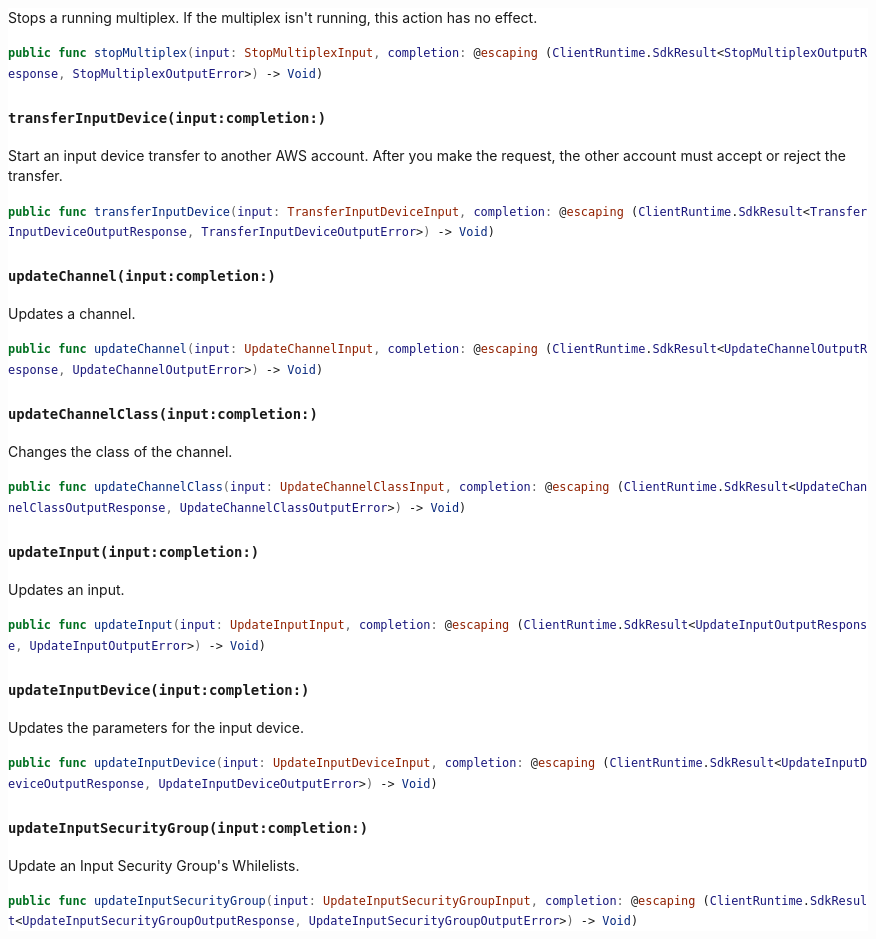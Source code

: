 Stops a running multiplex. If the multiplex isn't running, this action has no effect.

``` swift
public func stopMultiplex(input: StopMultiplexInput, completion: @escaping (ClientRuntime.SdkResult<StopMultiplexOutputResponse, StopMultiplexOutputError>) -> Void)
```

### `transferInputDevice(input:completion:)`

Start an input device transfer to another AWS account. After you make the request, the other account must accept or reject the transfer.

``` swift
public func transferInputDevice(input: TransferInputDeviceInput, completion: @escaping (ClientRuntime.SdkResult<TransferInputDeviceOutputResponse, TransferInputDeviceOutputError>) -> Void)
```

### `updateChannel(input:completion:)`

Updates a channel.

``` swift
public func updateChannel(input: UpdateChannelInput, completion: @escaping (ClientRuntime.SdkResult<UpdateChannelOutputResponse, UpdateChannelOutputError>) -> Void)
```

### `updateChannelClass(input:completion:)`

Changes the class of the channel.

``` swift
public func updateChannelClass(input: UpdateChannelClassInput, completion: @escaping (ClientRuntime.SdkResult<UpdateChannelClassOutputResponse, UpdateChannelClassOutputError>) -> Void)
```

### `updateInput(input:completion:)`

Updates an input.

``` swift
public func updateInput(input: UpdateInputInput, completion: @escaping (ClientRuntime.SdkResult<UpdateInputOutputResponse, UpdateInputOutputError>) -> Void)
```

### `updateInputDevice(input:completion:)`

Updates the parameters for the input device.

``` swift
public func updateInputDevice(input: UpdateInputDeviceInput, completion: @escaping (ClientRuntime.SdkResult<UpdateInputDeviceOutputResponse, UpdateInputDeviceOutputError>) -> Void)
```

### `updateInputSecurityGroup(input:completion:)`

Update an Input Security Group's Whilelists.

``` swift
public func updateInputSecurityGroup(input: UpdateInputSecurityGroupInput, completion: @escaping (ClientRuntime.SdkResult<UpdateInputSecurityGroupOutputResponse, UpdateInputSecurityGroupOutputError>) -> Void)
```
